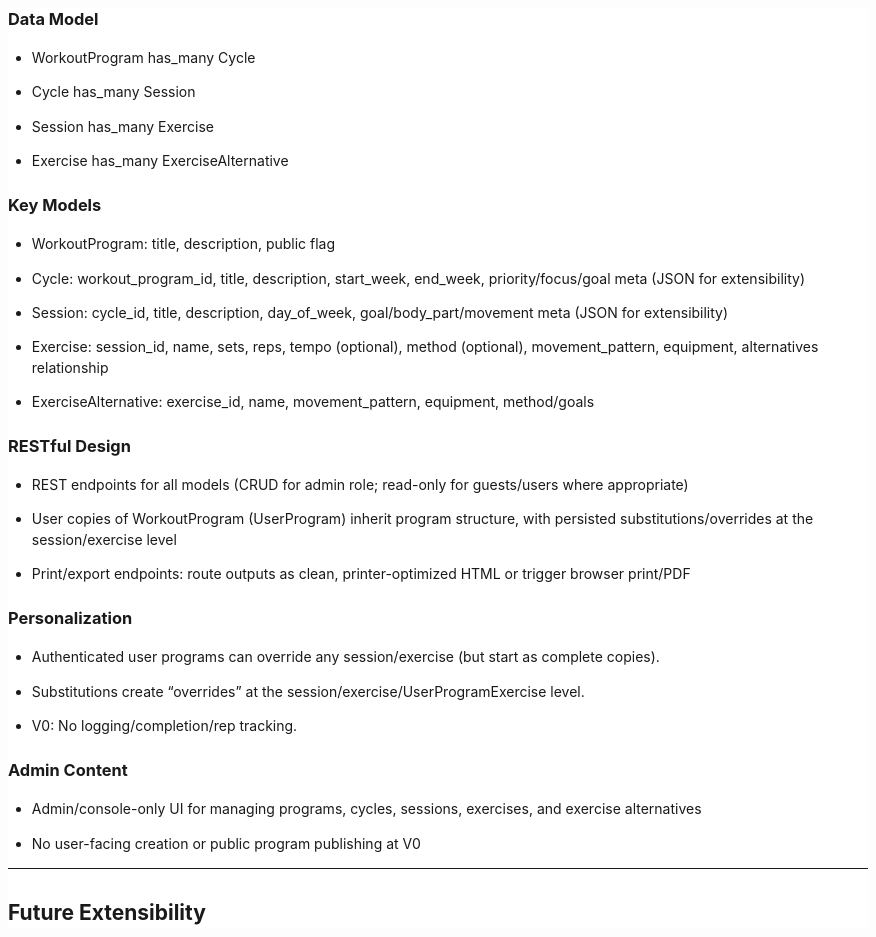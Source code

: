 ### Data Model

- WorkoutProgram has_many Cycle

- Cycle has_many Session

- Session has_many Exercise

- Exercise has_many ExerciseAlternative

### Key Models

- WorkoutProgram: title, description, public flag

- Cycle: workout_program_id, title, description, start_week, end_week,
  priority/focus/goal meta (JSON for extensibility)

- Session: cycle_id, title, description, day_of_week,
  goal/body_part/movement meta (JSON for extensibility)

- Exercise: session_id, name, sets, reps, tempo (optional), method
  (optional), movement_pattern, equipment, alternatives relationship

- ExerciseAlternative: exercise_id, name, movement_pattern, equipment,
  method/goals

### RESTful Design

- REST endpoints for all models (CRUD for admin role; read-only for
  guests/users where appropriate)

- User copies of WorkoutProgram (UserProgram) inherit program structure,
  with persisted substitutions/overrides at the session/exercise level

- Print/export endpoints: route outputs as clean, printer-optimized HTML
  or trigger browser print/PDF

### Personalization

- Authenticated user programs can override any session/exercise (but
  start as complete copies).

- Substitutions create “overrides” at the
  session/exercise/UserProgramExercise level.

- V0: No logging/completion/rep tracking.

### Admin Content

- Admin/console-only UI for managing programs, cycles, sessions,
  exercises, and exercise alternatives

- No user-facing creation or public program publishing at V0

------------------------------------------------------------------------

## Future Extensibility

